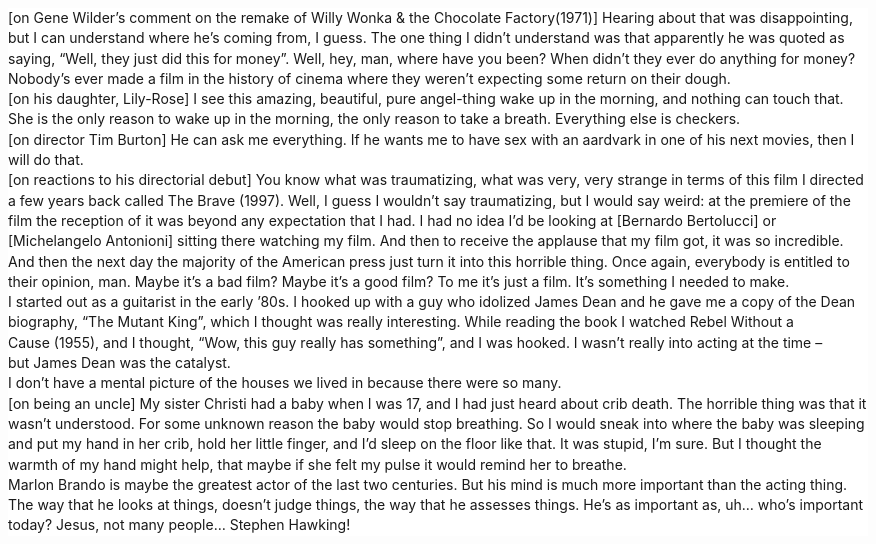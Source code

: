   <div class="soda even">
    [on Gene Wilder&#8217;s comment on the remake of Willy Wonka & the Chocolate Factory(1971)] Hearing about that was disappointing, but I can understand where he&#8217;s coming from, I guess. The one thing I didn&#8217;t understand was that apparently he was quoted as saying, &#8220;Well, they just did this for money&#8221;. Well, hey, man, where have you been? When didn&#8217;t they ever do anything for money? Nobody&#8217;s ever made a film in the history of cinema where they weren&#8217;t expecting some return on their dough.
  </div>
  
  <div class="soda odd">
    [on his daughter, Lily-Rose] I see this amazing, beautiful, pure angel-thing wake up in the morning, and nothing can touch that. She is the only reason to wake up in the morning, the only reason to take a breath. Everything else is checkers.
  </div>
  
  <div class="soda even">
    [on director Tim Burton] He can ask me everything. If he wants me to have sex with an aardvark in one of his next movies, then I will do that.
  </div>
  
  <div class="soda odd">
    [on reactions to his directorial debut] You know what was traumatizing, what was very, very strange in terms of this film I directed a few years back called The Brave (1997). Well, I guess I wouldn&#8217;t say traumatizing, but I would say weird: at the premiere of the film the reception of it was beyond any expectation that I had. I had no idea I&#8217;d be looking at [Bernardo Bertolucci] or [Michelangelo Antonioni] sitting there watching my film. And then to receive the applause that my film got, it was so incredible. And then the next day the majority of the American press just turn it into this horrible thing. Once again, everybody is entitled to their opinion, man. Maybe it&#8217;s a bad film? Maybe it&#8217;s a good film? To me it&#8217;s just a film. It&#8217;s something I needed to make.
  </div>
  
  <div class="soda even">
    I started out as a guitarist in the early &#8217;80s. I hooked up with a guy who idolized James Dean and he gave me a copy of the Dean biography, &#8220;The Mutant King&#8221;, which I thought was really interesting. While reading the book I watched Rebel Without a Cause (1955), and I thought, &#8220;Wow, this guy really has something&#8221;, and I was hooked. I wasn&#8217;t really into acting at the time &#8211; but James Dean was the catalyst.
  </div>
  
  <div class="soda odd">
    I don&#8217;t have a mental picture of the houses we lived in because there were so many.
  </div>
  
  <div class="soda even">
    [on being an uncle] My sister Christi had a baby when I was 17, and I had just heard about crib death. The horrible thing was that it wasn&#8217;t understood. For some unknown reason the baby would stop breathing. So I would sneak into where the baby was sleeping and put my hand in her crib, hold her little finger, and I&#8217;d sleep on the floor like that. It was stupid, I&#8217;m sure. But I thought the warmth of my hand might help, that maybe if she felt my pulse it would remind her to breathe.
  </div>
  
  <div class="soda odd">
    Marlon Brando is maybe the greatest actor of the last two centuries. But his mind is much more important than the acting thing. The way that he looks at things, doesn&#8217;t judge things, the way that he assesses things. He&#8217;s as important as, uh&#8230; who&#8217;s important today? Jesus, not many people&#8230; Stephen Hawking!
  </div>
  